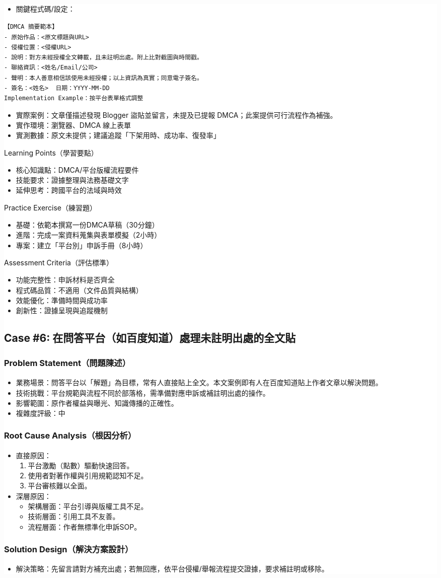 - 關鍵程式碼/設定：
```text
【DMCA 摘要範本】
- 原始作品：<原文標題與URL>
- 侵權位置：<侵權URL>
- 說明：對方未經授權全文轉載，且未註明出處。附上比對截圖與時間戳。
- 聯絡資訊：<姓名/Email/公司>
- 聲明：本人善意相信該使用未經授權；以上資訊為真實；同意電子簽名。
- 簽名：<姓名>  日期：YYYY-MM-DD
Implementation Example：按平台表單格式調整
```

- 實際案例：文章僅描述發現 Blogger 盜貼並留言，未提及已提報 DMCA；此案提供可行流程作為補強。
- 實作環境：瀏覽器、DMCA 線上表單
- 實測數據：原文未提供；建議追蹤「下架用時、成功率、復發率」

Learning Points（學習要點）
- 核心知識點：DMCA/平台版權流程要件
- 技能要求：證據整理與法務基礎文字
- 延伸思考：跨國平台的法域與時效

Practice Exercise（練習題）
- 基礎：依範本撰寫一份DMCA草稿（30分鐘）
- 進階：完成一案資料蒐集與表單模擬（2小時）
- 專案：建立「平台別」申訴手冊（8小時）

Assessment Criteria（評估標準）
- 功能完整性：申訴材料是否齊全
- 程式碼品質：不適用（文件品質與結構）
- 效能優化：準備時間與成功率
- 創新性：證據呈現與追蹤機制


## Case #6: 在問答平台（如百度知道）處理未註明出處的全文貼

### Problem Statement（問題陳述）
- 業務場景：問答平台以「解題」為目標，常有人直接貼上全文。本文案例即有人在百度知道貼上作者文章以解決問題。
- 技術挑戰：平台規範與流程不同於部落格，需準備對應申訴或補註明出處的操作。
- 影響範圍：原作者權益與曝光、知識傳播的正確性。
- 複雜度評級：中

### Root Cause Analysis（根因分析）
- 直接原因：
  1. 平台激勵（點數）驅動快速回答。
  2. 使用者對著作權與引用規範認知不足。
  3. 平台審核難以全面。
- 深層原因：
  - 架構層面：平台引導與版權工具不足。
  - 技術層面：引用工具不友善。
  - 流程層面：作者無標準化申訴SOP。

### Solution Design（解決方案設計）
- 解決策略：先留言請對方補充出處；若無回應，依平台侵權/舉報流程提交證據，要求補註明或移除。

